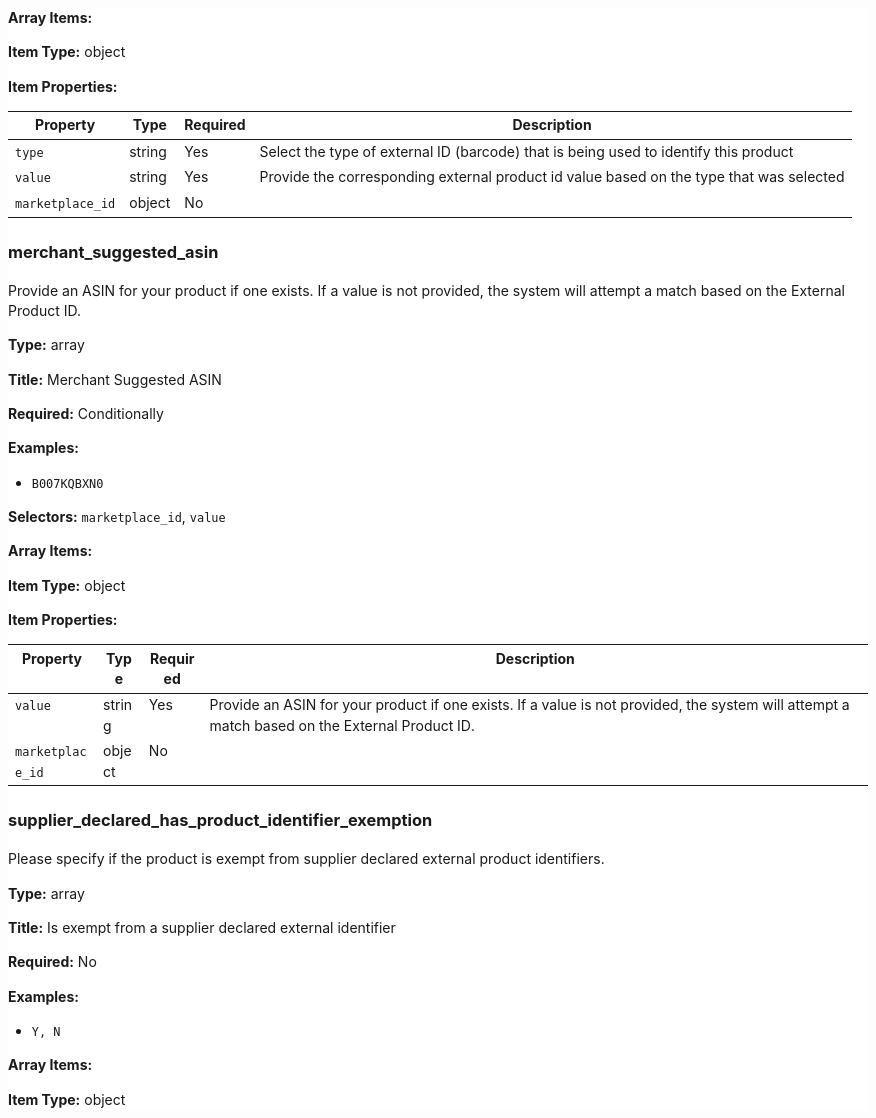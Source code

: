 **Array Items:**

**Item Type:** object

**Item Properties:**

| Property | Type | Required | Description |
|----------|------|----------|-------------|
| `type` | string | Yes | Select the type of external ID (barcode) that is being used to identify this product |
| `value` | string | Yes | Provide the corresponding external product id value based on the type that was selected |
| `marketplace_id` | object | No |  |

### merchant_suggested_asin

Provide an ASIN for your product if one exists. If a value is not provided, the system will attempt a match based on the External Product ID.

**Type:** array

**Title:** Merchant Suggested ASIN

**Required:** Conditionally

**Examples:**

- `B007KQBXN0`

**Selectors:** `marketplace_id`, `value`

**Array Items:**

**Item Type:** object

**Item Properties:**

| Property | Type | Required | Description |
|----------|------|----------|-------------|
| `value` | string | Yes | Provide an ASIN for your product if one exists. If a value is not provided, the system will attempt a match based on the External Product ID. |
| `marketplace_id` | object | No |  |

### supplier_declared_has_product_identifier_exemption

Please specify if the product is exempt from supplier declared external product identifiers.

**Type:** array

**Title:** Is exempt from a supplier declared external identifier

**Required:** No

**Examples:**

- `Y, N`

**Array Items:**

**Item Type:** object
